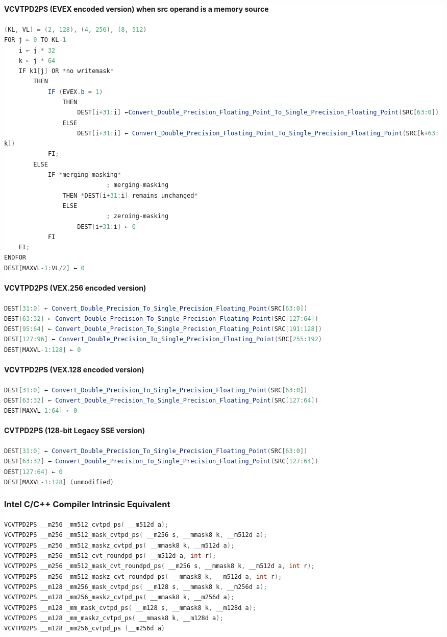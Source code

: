 #### VCVTPD2PS (EVEX encoded version) when src operand is a memory source
```java
(KL, VL) = (2, 128), (4, 256), (8, 512)
FOR j ← 0 TO KL-1
    i ← j * 32
    k ← j * 64
    IF k1[j] OR *no writemask*
        THEN 
            IF (EVEX.b = 1) 
                THEN
                    DEST[i+31:i] ←Convert_Double_Precision_Floating_Point_To_Single_Precision_Floating_Point(SRC[63:0])
                ELSE 
                    DEST[i+31:i] ← Convert_Double_Precision_Floating_Point_To_Single_Precision_Floating_Point(SRC[k+63:k])
            FI;
        ELSE 
            IF *merging-masking*
                            ; merging-masking
                THEN *DEST[i+31:i] remains unchanged*
                ELSE 
                            ; zeroing-masking
                    DEST[i+31:i] ← 0
            FI
    FI;
ENDFOR
DEST[MAXVL-1:VL/2] ← 0
```
#### VCVTPD2PS (VEX.256 encoded version)
```java
DEST[31:0] ← Convert_Double_Precision_To_Single_Precision_Floating_Point(SRC[63:0])
DEST[63:32] ← Convert_Double_Precision_To_Single_Precision_Floating_Point(SRC[127:64])
DEST[95:64] ← Convert_Double_Precision_To_Single_Precision_Floating_Point(SRC[191:128])
DEST[127:96] ← Convert_Double_Precision_To_Single_Precision_Floating_Point(SRC[255:192)
DEST[MAXVL-1:128] ← 0
```
#### VCVTPD2PS (VEX.128 encoded version)
```java
DEST[31:0] ← Convert_Double_Precision_To_Single_Precision_Floating_Point(SRC[63:0])
DEST[63:32] ← Convert_Double_Precision_To_Single_Precision_Floating_Point(SRC[127:64])
DEST[MAXVL-1:64] ← 0
```
#### CVTPD2PS (128-bit Legacy SSE version)
```java
DEST[31:0] ← Convert_Double_Precision_To_Single_Precision_Floating_Point(SRC[63:0])
DEST[63:32] ← Convert_Double_Precision_To_Single_Precision_Floating_Point(SRC[127:64])
DEST[127:64] ← 0
DEST[MAXVL-1:128] (unmodified)
```
### Intel C/C++ Compiler Intrinsic Equivalent
```c
VCVTPD2PS __m256 _mm512_cvtpd_ps( __m512d a);
VCVTPD2PS __m256 _mm512_mask_cvtpd_ps( __m256 s, __mmask8 k, __m512d a);
VCVTPD2PS __m256 _mm512_maskz_cvtpd_ps( __mmask8 k, __m512d a);
VCVTPD2PS __m256 _mm512_cvt_roundpd_ps( __m512d a, int r);
VCVTPD2PS __m256 _mm512_mask_cvt_roundpd_ps( __m256 s, __mmask8 k, __m512d a, int r);
VCVTPD2PS __m256 _mm512_maskz_cvt_roundpd_ps( __mmask8 k, __m512d a, int r);
VCVTPD2PS __m128 _mm256_mask_cvtpd_ps( __m128 s, __mmask8 k, __m256d a);
VCVTPD2PS __m128 _mm256_maskz_cvtpd_ps( __mmask8 k, __m256d a);
VCVTPD2PS __m128 _mm_mask_cvtpd_ps( __m128 s, __mmask8 k, __m128d a);
VCVTPD2PS __m128 _mm_maskz_cvtpd_ps( __mmask8 k, __m128d a);
VCVTPD2PS __m128 _mm256_cvtpd_ps (__m256d a)
```